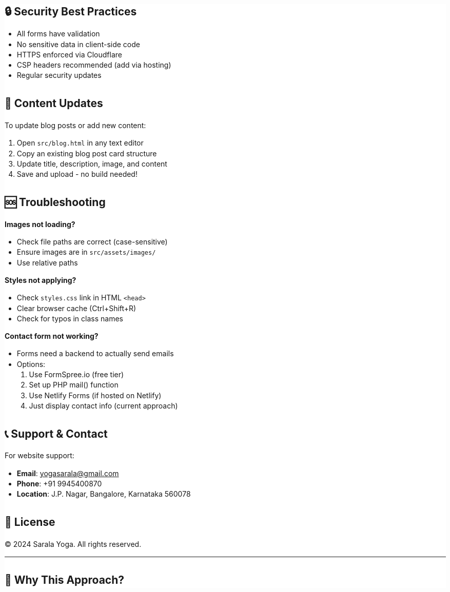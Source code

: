 ## 🔒 Security Best Practices

- All forms have validation
- No sensitive data in client-side code
- HTTPS enforced via Cloudflare
- CSP headers recommended (add via hosting)
- Regular security updates

## 📝 Content Updates

To update blog posts or add new content:
1. Open `src/blog.html` in any text editor
2. Copy an existing blog post card structure
3. Update title, description, image, and content
4. Save and upload - no build needed!

## 🆘 Troubleshooting

**Images not loading?**
- Check file paths are correct (case-sensitive)
- Ensure images are in `src/assets/images/`
- Use relative paths

**Styles not applying?**
- Check `styles.css` link in HTML `<head>`
- Clear browser cache (Ctrl+Shift+R)
- Check for typos in class names

**Contact form not working?**
- Forms need a backend to actually send emails
- Options:
  1. Use FormSpree.io (free tier)
  2. Set up PHP mail() function
  3. Use Netlify Forms (if hosted on Netlify)
  4. Just display contact info (current approach)

## 📞 Support & Contact

For website support:
- **Email**: yogasarala@gmail.com
- **Phone**: +91 9945400870
- **Location**: J.P. Nagar, Bangalore, Karnataka 560078

## 📄 License

© 2024 Sarala Yoga. All rights reserved.

---

## 🎉 Why This Approach?
